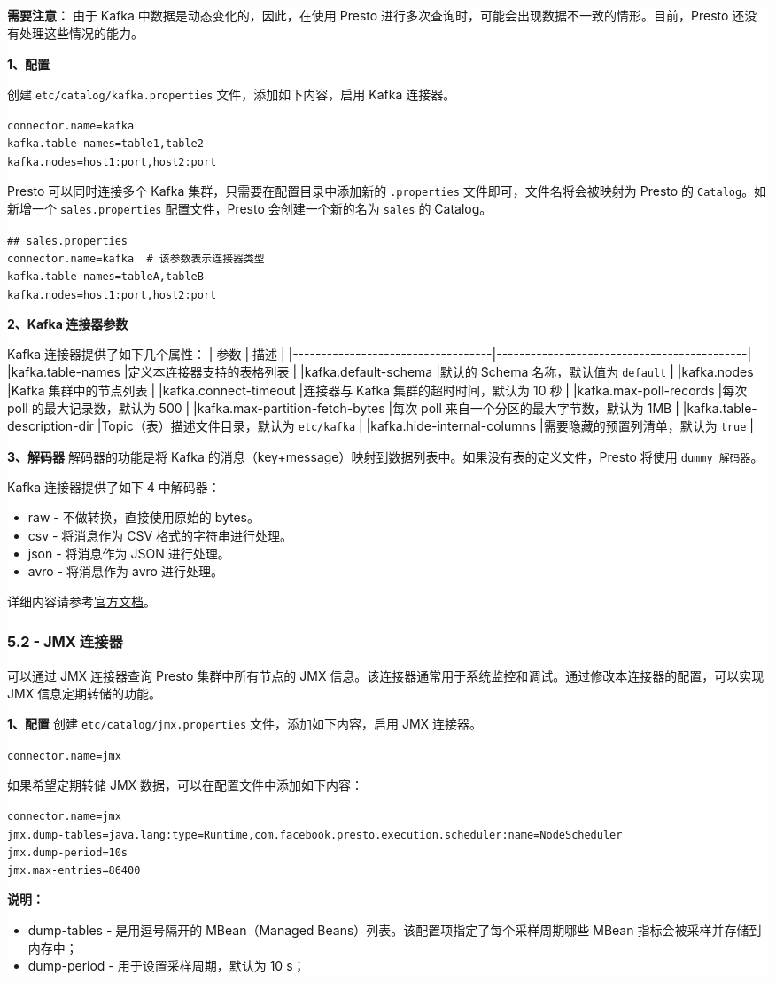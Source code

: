 **需要注意：** 由于 Kafka 中数据是动态变化的，因此，在使用 Presto 进行多次查询时，可能会出现数据不一致的情形。目前，Presto 还没有处理这些情况的能力。

**1、配置**

创建 `etc/catalog/kafka.properties` 文件，添加如下内容，启用 Kafka 连接器。
```bash
connector.name=kafka
kafka.table-names=table1,table2
kafka.nodes=host1:port,host2:port
```
Presto 可以同时连接多个 Kafka 集群，只需要在配置目录中添加新的 `.properties` 文件即可，文件名将会被映射为 Presto 的 `Catalog`。如新增一个 `sales.properties` 配置文件，Presto 会创建一个新的名为 `sales` 的 Catalog。

```
## sales.properties
connector.name=kafka  # 该参数表示连接器类型
kafka.table-names=tableA,tableB
kafka.nodes=host1:port,host2:port
```

**2、Kafka 连接器参数**

Kafka 连接器提供了如下几个属性：
|            参数                   |                    描述                    |
|-----------------------------------|--------------------------------------------|
|kafka.table-names                  |定义本连接器支持的表格列表                    |
|kafka.default-schema               |默认的 Schema 名称，默认值为 `default`        |
|kafka.nodes                        |Kafka 集群中的节点列表                        |
|kafka.connect-timeout              |连接器与 Kafka 集群的超时时间，默认为 10 秒    |
|kafka.max-poll-records             |每次 poll 的最大记录数，默认为 500             |
|kafka.max-partition-fetch-bytes    |每次 poll 来自一个分区的最大字节数，默认为 1MB  |
|kafka.table-description-dir        |Topic（表）描述文件目录，默认为 `etc/kafka`    |
|kafka.hide-internal-columns        |需要隐藏的预置列清单，默认为 `true`            |

**3、解码器**
解码器的功能是将 Kafka 的消息（key+message）映射到数据列表中。如果没有表的定义文件，Presto 将使用 `dummy 解码器`。

Kafka 连接器提供了如下 4 中解码器：
- raw - 不做转换，直接使用原始的 bytes。
- csv - 将消息作为 CSV 格式的字符串进行处理。
- json - 将消息作为 JSON 进行处理。
- avro - 将消息作为 avro 进行处理。

详细内容请参考[官方文档](https://prestodb.io/docs/current/connector/kafka.html)。

### 5.2 - JMX 连接器
可以通过 JMX 连接器查询 Presto 集群中所有节点的 JMX 信息。该连接器通常用于系统监控和调试。通过修改本连接器的配置，可以实现 JMX 信息定期转储的功能。

**1、配置**
创建 `etc/catalog/jmx.properties` 文件，添加如下内容，启用 JMX 连接器。
```
connector.name=jmx
```
如果希望定期转储 JMX 数据，可以在配置文件中添加如下内容：
```
connector.name=jmx
jmx.dump-tables=java.lang:type=Runtime,com.facebook.presto.execution.scheduler:name=NodeScheduler
jmx.dump-period=10s
jmx.max-entries=86400
```
**说明：**
- dump-tables - 是用逗号隔开的 MBean（Managed Beans）列表。该配置项指定了每个采样周期哪些 MBean 指标会被采样并存储到内存中；
- dump-period - 用于设置采样周期，默认为 10 s；